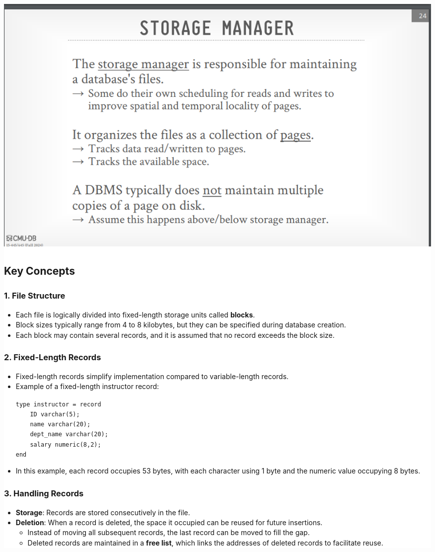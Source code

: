 ![Storagemanger](imags/Storagemanger.png)

## Key Concepts

### 1. File Structure
- Each file is logically divided into fixed-length storage units called **blocks**.
- Block sizes typically range from 4 to 8 kilobytes, but they can be specified during database creation.
- Each block may contain several records, and it is assumed that no record exceeds the block size.

### 2. Fixed-Length Records
- Fixed-length records simplify implementation compared to variable-length records.
- Example of a fixed-length instructor record:
    ```plaintext
    type instructor = record
        ID varchar(5);
        name varchar(20);
        dept_name varchar(20);
        salary numeric(8,2);
    end
    ```
- In this example, each record occupies 53 bytes, with each character using 1 byte and the numeric value occupying 8 bytes.

### 3. Handling Records
- **Storage**: Records are stored consecutively in the file.
- **Deletion**: When a record is deleted, the space it occupied can be reused for future insertions.
    - Instead of moving all subsequent records, the last record can be moved to fill the gap.
    - Deleted records are maintained in a **free list**, which links the addresses of deleted records to facilitate reuse.
